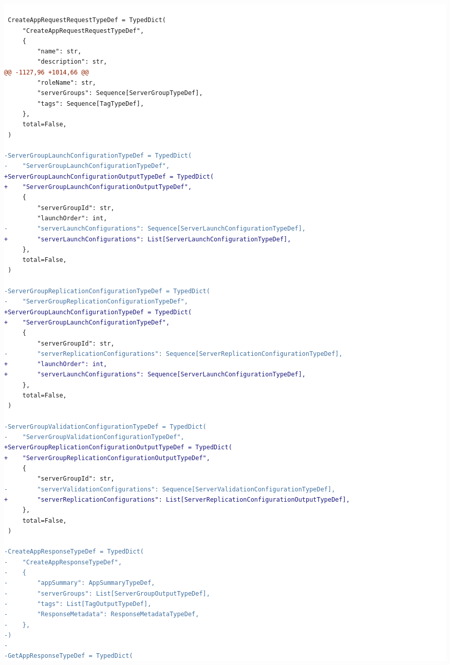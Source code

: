 ```diff
 
 CreateAppRequestRequestTypeDef = TypedDict(
     "CreateAppRequestRequestTypeDef",
     {
         "name": str,
         "description": str,
@@ -1127,96 +1014,66 @@
         "roleName": str,
         "serverGroups": Sequence[ServerGroupTypeDef],
         "tags": Sequence[TagTypeDef],
     },
     total=False,
 )
 
-ServerGroupLaunchConfigurationTypeDef = TypedDict(
-    "ServerGroupLaunchConfigurationTypeDef",
+ServerGroupLaunchConfigurationOutputTypeDef = TypedDict(
+    "ServerGroupLaunchConfigurationOutputTypeDef",
     {
         "serverGroupId": str,
         "launchOrder": int,
-        "serverLaunchConfigurations": Sequence[ServerLaunchConfigurationTypeDef],
+        "serverLaunchConfigurations": List[ServerLaunchConfigurationTypeDef],
     },
     total=False,
 )
 
-ServerGroupReplicationConfigurationTypeDef = TypedDict(
-    "ServerGroupReplicationConfigurationTypeDef",
+ServerGroupLaunchConfigurationTypeDef = TypedDict(
+    "ServerGroupLaunchConfigurationTypeDef",
     {
         "serverGroupId": str,
-        "serverReplicationConfigurations": Sequence[ServerReplicationConfigurationTypeDef],
+        "launchOrder": int,
+        "serverLaunchConfigurations": Sequence[ServerLaunchConfigurationTypeDef],
     },
     total=False,
 )
 
-ServerGroupValidationConfigurationTypeDef = TypedDict(
-    "ServerGroupValidationConfigurationTypeDef",
+ServerGroupReplicationConfigurationOutputTypeDef = TypedDict(
+    "ServerGroupReplicationConfigurationOutputTypeDef",
     {
         "serverGroupId": str,
-        "serverValidationConfigurations": Sequence[ServerValidationConfigurationTypeDef],
+        "serverReplicationConfigurations": List[ServerReplicationConfigurationOutputTypeDef],
     },
     total=False,
 )
 
-CreateAppResponseTypeDef = TypedDict(
-    "CreateAppResponseTypeDef",
-    {
-        "appSummary": AppSummaryTypeDef,
-        "serverGroups": List[ServerGroupOutputTypeDef],
-        "tags": List[TagOutputTypeDef],
-        "ResponseMetadata": ResponseMetadataTypeDef,
-    },
-)
-
-GetAppResponseTypeDef = TypedDict(
```